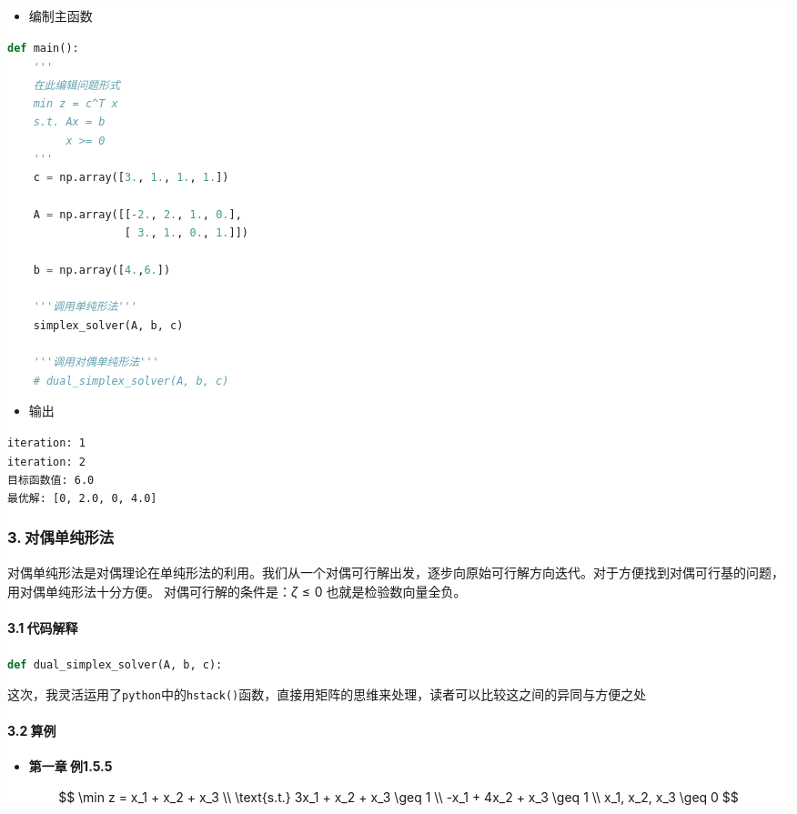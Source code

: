 - 编制主函数
  
``` python
def main():
    '''
    在此编辑问题形式
    min z = c^T x
    s.t. Ax = b
         x >= 0
    '''
    c = np.array([3., 1., 1., 1.])

    A = np.array([[-2., 2., 1., 0.],
                  [ 3., 1., 0., 1.]])
    
    b = np.array([4.,6.])
    
    '''调用单纯形法'''
    simplex_solver(A, b, c)

    '''调用对偶单纯形法'''
    # dual_simplex_solver(A, b, c)
```

- 输出

```code
iteration: 1
iteration: 2
目标函数值: 6.0
最优解: [0, 2.0, 0, 4.0]
```

### 3. 对偶单纯形法

对偶单纯形法是对偶理论在单纯形法的利用。我们从一个对偶可行解出发，逐步向原始可行解方向迭代。对于方便找到对偶可行基的问题，用对偶单纯形法十分方便。
对偶可行解的条件是：$\zeta \leq 0$
也就是检验数向量全负。

#### 3.1 代码解释

``` python
def dual_simplex_solver(A, b, c):
```

这次，我灵活运用了```python```中的```hstack()```函数，直接用矩阵的思维来处理，读者可以比较这之间的异同与方便之处

#### 3.2 算例

- **第一章 例1.5.5**

$$
\min z = x_1 + x_2 + x_3 \\
\text{s.t.}  3x_1 + x_2 + x_3 \geq 1 \\
-x_1 + 4x_2 + x_3 \geq 1 \\
x_1, x_2, x_3 \geq 0
$$
